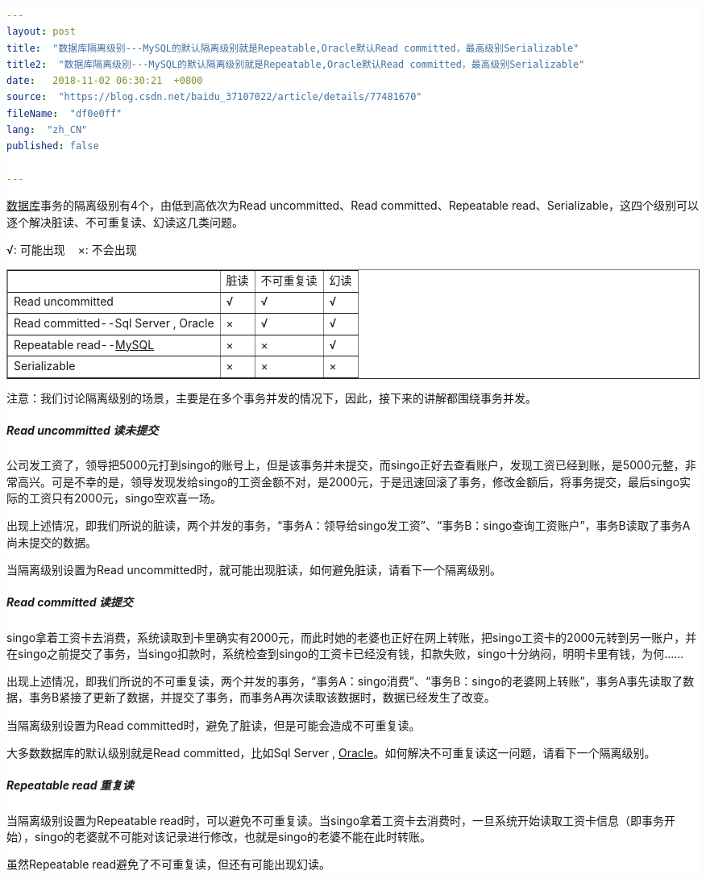 ```yaml
---
layout: post
title:  "数据库隔离级别---MySQL的默认隔离级别就是Repeatable,Oracle默认Read committed，最高级别Serializable"
title2:  "数据库隔离级别---MySQL的默认隔离级别就是Repeatable,Oracle默认Read committed，最高级别Serializable"
date:   2018-11-02 06:30:21  +0800
source:  "https://blog.csdn.net/baidu_37107022/article/details/77481670"
fileName:  "df0e0ff"
lang:  "zh_CN"
published: false

---
```

[数据库](http://lib.csdn.net/base/mysql "MySQL知识库")事务的隔离级别有4个，由低到高依次为Read uncommitted、Read committed、Repeatable read、Serializable，这四个级别可以逐个解决脏读、不可重复读、幻读这几类问题。

√: 可能出现    ×: 不会出现

<table border="1" cellpadding="2" cellspacing="0" width="90%"><tbody><tr><td></td><td><span>脏读</span></td><td><span>不可重复读</span></td><td><span>幻读</span></td></tr><tr><td><span>Read uncommitted</span></td><td><span>√</span></td><td><span>√</span></td><td><span>√</span></td></tr><tr><td><span>Read committed--<span>Sql Server , Oracle</span></span></td><td><span>×</span></td><td><span>√</span></td><td><span>√</span></td></tr><tr><td><span>Repeatable read--<a title="undefined" href="http://lib.csdn.net/base/14" rel="nofollow">MySQL</a></span></td><td><span>×</span></td><td><span>×</span></td><td><span>√</span></td></tr><tr><td><span>Serializable</span></td><td><span>×</span></td><td><span>×</span></td><td><span>×</span></td></tr></tbody></table>

注意：我们讨论隔离级别的场景，主要是在多个事务并发的情况下，因此，接下来的讲解都围绕事务并发。

##### Read uncommitted 读未提交

公司发工资了，领导把5000元打到singo的账号上，但是该事务并未提交，而singo正好去查看账户，发现工资已经到账，是5000元整，非常高兴。可是不幸的是，领导发现发给singo的工资金额不对，是2000元，于是迅速回滚了事务，修改金额后，将事务提交，最后singo实际的工资只有2000元，singo空欢喜一场。

出现上述情况，即我们所说的脏读，两个并发的事务，“事务A：领导给singo发工资”、“事务B：singo查询工资账户”，事务B读取了事务A尚未提交的数据。

当隔离级别设置为Read uncommitted时，就可能出现脏读，如何避免脏读，请看下一个隔离级别。

##### Read committed 读提交

singo拿着工资卡去消费，系统读取到卡里确实有2000元，而此时她的老婆也正好在网上转账，把singo工资卡的2000元转到另一账户，并在singo之前提交了事务，当singo扣款时，系统检查到singo的工资卡已经没有钱，扣款失败，singo十分纳闷，明明卡里有钱，为何......

出现上述情况，即我们所说的不可重复读，两个并发的事务，“事务A：singo消费”、“事务B：singo的老婆网上转账”，事务A事先读取了数据，事务B紧接了更新了数据，并提交了事务，而事务A再次读取该数据时，数据已经发生了改变。

当隔离级别设置为Read committed时，避免了脏读，但是可能会造成不可重复读。

大多数数据库的默认级别就是Read committed，比如Sql Server , [Oracle](http://lib.csdn.net/base/oracle "Oracle知识库")。如何解决不可重复读这一问题，请看下一个隔离级别。

##### Repeatable read 重复读

当隔离级别设置为Repeatable read时，可以避免不可重复读。当singo拿着工资卡去消费时，一旦系统开始读取工资卡信息（即事务开始），singo的老婆就不可能对该记录进行修改，也就是singo的老婆不能在此时转账。

虽然Repeatable read避免了不可重复读，但还有可能出现幻读。
